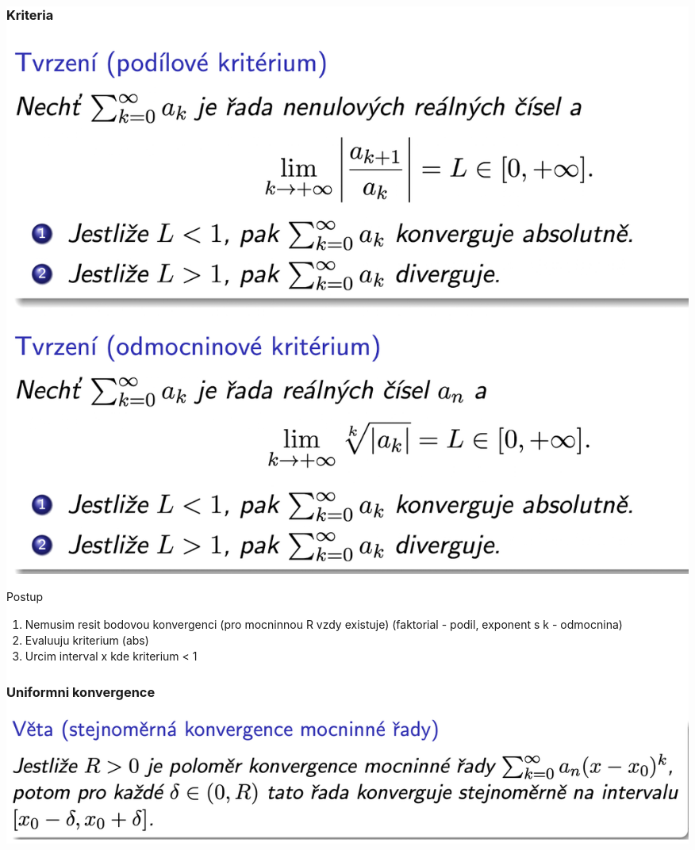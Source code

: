 ### Kriteria

![image.png](assets/image%2057.png)

Postup

1. Nemusim resit bodovou konvergenci (pro mocninnou R vzdy existuje) (faktorial - podil, exponent s k - odmocnina)
2. Evaluuju kriterium (abs)
3. Urcim interval x kde kriterium < 1

### Uniformni konvergence

![image.png](assets/image%2058.png)
